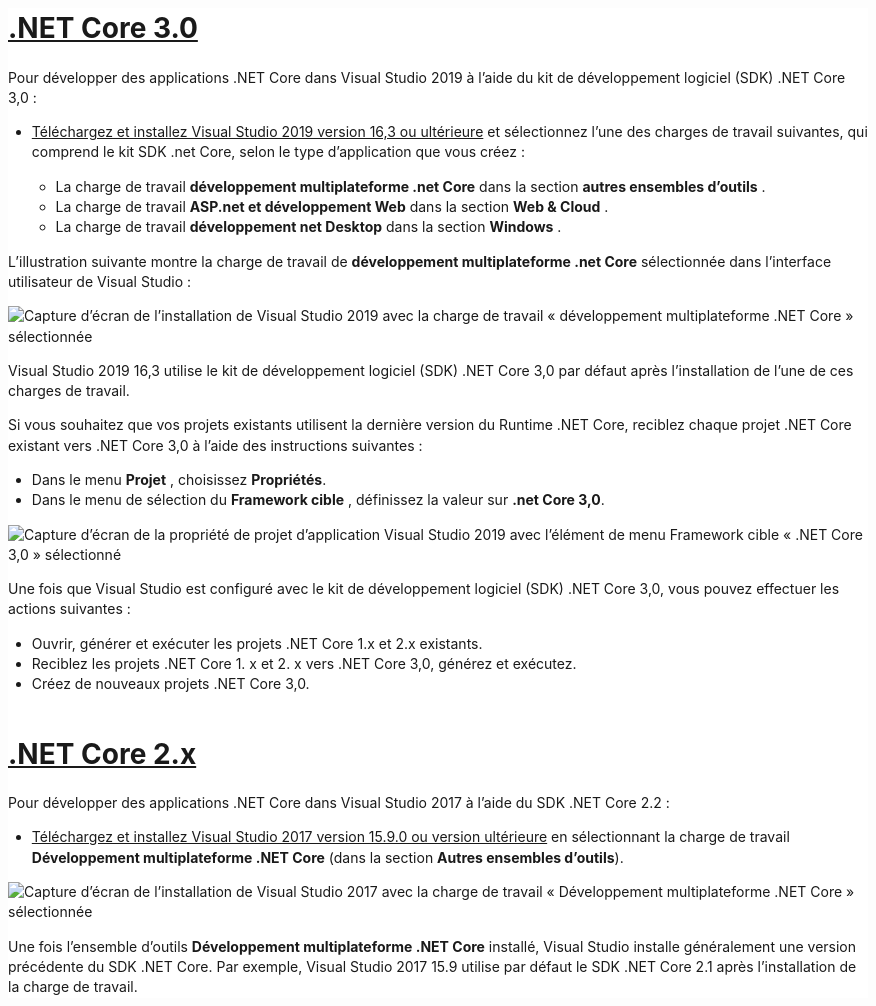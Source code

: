 

# <a name="net-core-30tabnetcore30"></a>[.NET Core 3.0](#tab/netcore30)

Pour développer des applications .NET Core dans Visual Studio 2019 à l’aide du kit de développement logiciel (SDK) .NET Core 3,0 :

* [Téléchargez et installez Visual Studio 2019 version 16,3 ou ultérieure](/visualstudio/install/install-visual-studio) et sélectionnez l’une des charges de travail suivantes, qui comprend le kit SDK .net Core, selon le type d’application que vous créez :

  * La charge de travail **développement multiplateforme .net Core** dans la section **autres ensembles d’outils** .
  * La charge de travail **ASP.net et développement Web** dans la section **Web & Cloud** .
  * La charge de travail **développement net Desktop** dans la section **Windows** .

L’illustration suivante montre la charge de travail de **développement multiplateforme .net Core** sélectionnée dans l’interface utilisateur de Visual Studio :

![Capture d’écran de l’installation de Visual Studio 2019 avec la charge de travail « développement multiplateforme .NET Core » sélectionnée](./media/windows-prerequisites/vs-2019-workloads.jpg)

Visual Studio 2019 16,3 utilise le kit de développement logiciel (SDK) .NET Core 3,0 par défaut après l’installation de l’une de ces charges de travail.

Si vous souhaitez que vos projets existants utilisent la dernière version du Runtime .NET Core, reciblez chaque projet .NET Core existant vers .NET Core 3,0 à l’aide des instructions suivantes :

* Dans le menu **Projet** , choisissez **Propriétés**.
* Dans le menu de sélection du **Framework cible** , définissez la valeur sur **.net Core 3,0**.

![Capture d’écran de la propriété de projet d’application Visual Studio 2019 avec l’élément de menu Framework cible « .NET Core 3,0 » sélectionné](./media/windows-prerequisites/target-dotnet-core-3-0.jpg)

Une fois que Visual Studio est configuré avec le kit de développement logiciel (SDK) .NET Core 3,0, vous pouvez effectuer les actions suivantes :

* Ouvrir, générer et exécuter les projets .NET Core 1.x et 2.x existants.
* Reciblez les projets .NET Core 1. x et 2. x vers .NET Core 3,0, générez et exécutez.
* Créez de nouveaux projets .NET Core 3,0.

# <a name="net-core-2xtabnetcore2x"></a>[.NET Core 2.x](#tab/netcore2x)

Pour développer des applications .NET Core dans Visual Studio 2017 à l’aide du SDK .NET Core 2.2 :

* [Téléchargez et installez Visual Studio 2017 version 15.9.0 ou version ultérieure](/visualstudio/install/install-visual-studio) en sélectionnant la charge de travail **Développement multiplateforme .NET Core** (dans la section **Autres ensembles d’outils**).

![Capture d’écran de l’installation de Visual Studio 2017 avec la charge de travail « Développement multiplateforme .NET Core » sélectionnée](./media/windows-prerequisites/vs-2017-workloads.jpg)

Une fois l’ensemble d’outils **Développement multiplateforme .NET Core** installé, Visual Studio installe généralement une version précédente du SDK .NET Core.
Par exemple, Visual Studio 2017 15.9 utilise par défaut le SDK .NET Core 2.1 après l’installation de la charge de travail.
